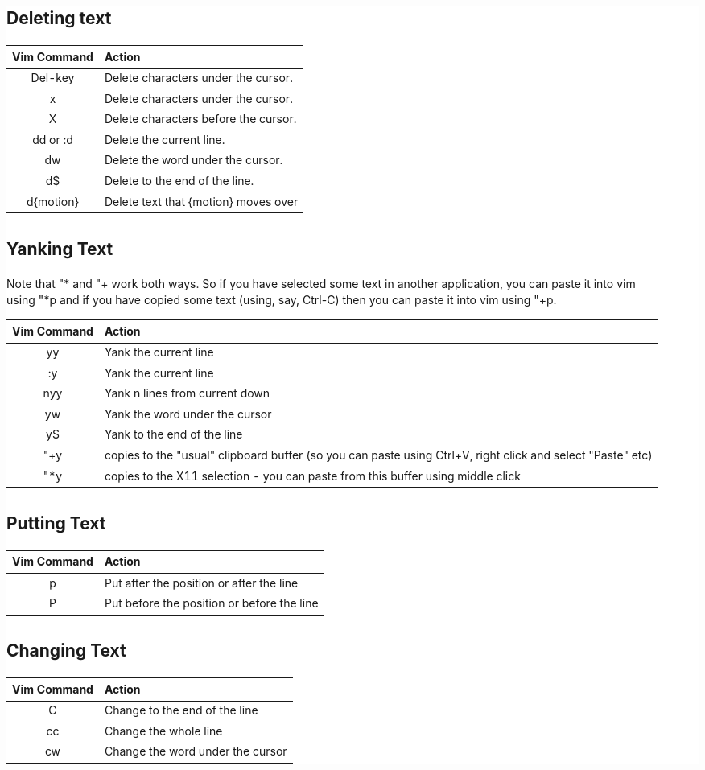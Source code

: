 ## Deleting text
| Vim Command | Action|
|:-----------:|:------| 
| Del-key | Delete characters under the cursor. |
| x | Delete characters under the cursor. |
| X | Delete characters before the cursor. |
| dd or :d | Delete the current line. |
| dw | Delete the word under the cursor. |
| d$ | Delete to the end of the line. |
| d{motion} | Delete text that {motion} moves over |

## Yanking Text
Note that "* and "+ work both ways. So if you have selected some text in another application, you can paste it into vim using "*p and if you have copied some text (using, say, Ctrl-C) then you can paste it into vim using "+p.

| Vim Command | Action|
|:-----------:|:------| 
| yy | Yank the current line |
| :y | Yank the current line |
| nyy | Yank n lines from current down |
| yw | Yank the word under the cursor |
| y$ | Yank to the end of the line |
| "+y | copies to the "usual" clipboard buffer (so you can paste using Ctrl+V, right click and select "Paste" etc) |
| "*y | copies to the X11 selection - you can paste from this buffer using middle click |

## Putting Text
| Vim Command | Action|
|:-----------:|:------| 
| p | Put after the position or after the line |
| P | Put before the position or before the line |

## Changing Text
| Vim Command | Action|
|:-----------:|:------| 
| C | Change to the end of the line |
| cc | Change the whole line |
| cw | Change the word under the cursor |
